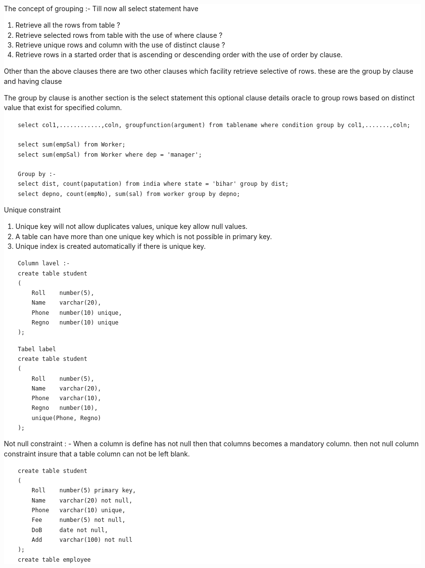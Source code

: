 The concept of grouping :-
Till now all select statement have
1. Retrieve all the rows from table ?
2. Retrieve selected rows from table with the use of where clause ?
3. Retrieve unique rows and column with the use of distinct clause ? 
4. Retrieve rows in a started order that is ascending or descending order with the use of order by clause.

Other than the above clauses there are two other clauses which facility retrieve selective of rows. these are the group by clause and having clause

The group by clause is another section is the select statement this optional clause details oracle to group rows based on distinct value that exist for 	specified column.
```
	select col1,............,coln, groupfunction(argument) from tablename where condition group by col1,.......,coln;

	select sum(empSal) from Worker;
	select sum(empSal) from Worker where dep = 'manager';

	Group by :-
	select dist, count(paputation) from india where state = 'bihar' group by dist;
	select depno, count(empNo), sum(sal) from worker group by depno;
```



Unique constraint
1.  Unique key will not allow duplicates values, unique key allow null values.
2.  A table can have more than one unique key which is not possible in primary key.
3.  Unique index is created automatically if there is unique key.
```
	Column lavel :- 
	create table student
	(
		Roll    number(5),
		Name    varchar(20),
		Phone   number(10) unique,
		Regno   number(10) unique
	);
```

```
	Tabel label
	create table student
	(
		Roll    number(5),
		Name    varchar(20),
		Phone   varchar(10),
		Regno   number(10),
		unique(Phone, Regno)
	);
```

Not null constraint : -
When a column is define has not null then that columns becomes a mandatory column. then not null column constraint insure that a table column can not be left blank.
```
	create table student
	(
		Roll    number(5) primary key,
		Name    varchar(20) not null,
		Phone   varchar(10) unique,
		Fee     number(5) not null,
		DoB     date not null,
		Add     varchar(100) not null
	);
	create table employee
```